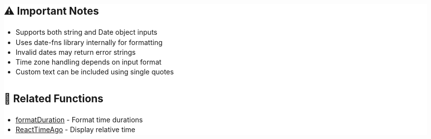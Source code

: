## ⚠️ Important Notes

- Supports both string and Date object inputs
- Uses date-fns library internally for formatting
- Invalid dates may return error strings
- Time zone handling depends on input format
- Custom text can be included using single quotes

## 🔗 Related Functions

- [formatDuration](./formatDuration.md) - Format time durations
- [ReactTimeAgo](../components/ReactTimeAgo.md) - Display relative time